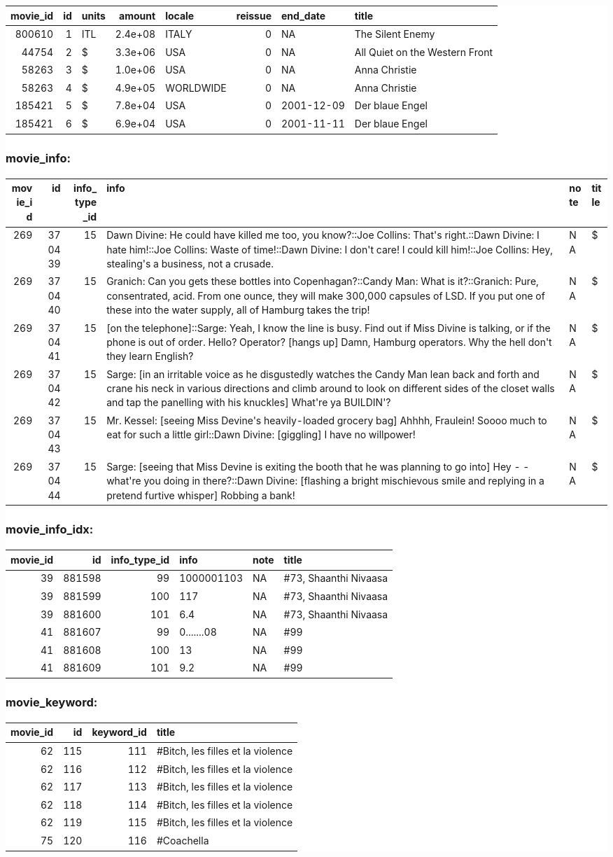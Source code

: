 
| movie_id| id|units |  amount|locale    | reissue|end_date   |title                          |
|--------:|--:|:-----|-------:|:---------|-------:|:----------|:------------------------------|
|   800610|  1|ITL   | 2.4e+08|ITALY     |       0|NA         |The Silent Enemy               |
|    44754|  2|$     | 3.3e+06|USA       |       0|NA         |All Quiet on the Western Front |
|    58263|  3|$     | 1.0e+06|USA       |       0|NA         |Anna Christie                  |
|    58263|  4|$     | 4.9e+05|WORLDWIDE |       0|NA         |Anna Christie                  |
|   185421|  5|$     | 7.8e+04|USA       |       0|2001-12-09 |Der blaue Engel                |
|   185421|  6|$     | 6.9e+04|USA       |       0|2001-11-11 |Der blaue Engel                |


### movie_info:


| movie_id|     id| info_type_id|info                                                                                                                                                                                                                                                             |note |title |
|--------:|------:|------------:|:----------------------------------------------------------------------------------------------------------------------------------------------------------------------------------------------------------------------------------------------------------------|:----|:-----|
|      269| 370439|           15|Dawn Divine: He could have killed me too, you know?::Joe Collins: That's right.::Dawn Divine: I hate him!::Joe Collins: Waste of time!::Dawn Divine: I don't care! I could kill him!::Joe Collins: Hey, stealing's a business, not a crusade.                    |NA   |$     |
|      269| 370440|           15|Granich: Can you gets these bottles into Copenhagan?::Candy Man: What is it?::Granich: Pure, consentrated, acid. From one ounce, they will make 300,000 capsules of LSD. If you put one of these into the water supply, all of Hamburg takes the trip!           |NA   |$     |
|      269| 370441|           15|[on the telephone]::Sarge: Yeah, I know the line is busy. Find out if Miss Divine is talking, or if the phone is out of order. Hello? Operator? [hangs up] Damn, Hamburg operators. Why the hell don't they learn English?                                       |NA   |$     |
|      269| 370442|           15|Sarge: [in an irritable voice as he disgustedly watches the Candy Man lean back and forth and crane his neck in various directions and climb around to look on different sides of the closet walls and tap the panelling with his knuckles] What're ya BUILDIN'? |NA   |$     |
|      269| 370443|           15|Mr. Kessel: [seeing Miss Devine's heavily-loaded grocery bag] Ahhhh, Fraulein! Soooo much to eat for such a little girl::Dawn Divine: [giggling] I have no willpower!                                                                                            |NA   |$     |
|      269| 370444|           15|Sarge: [seeing that Miss Devine is exiting the booth that he was planning to go into] Hey - - what're you doing in there?::Dawn Divine: [flashing a bright mischievous smile and replying in a pretend furtive whisper] Robbing a bank!                          |NA   |$     |


### movie_info_idx:


| movie_id|     id| info_type_id|info       |note |title                 |
|--------:|------:|------------:|:----------|:----|:---------------------|
|       39| 881598|           99|1000001103 |NA   |#73, Shaanthi Nivaasa |
|       39| 881599|          100|117        |NA   |#73, Shaanthi Nivaasa |
|       39| 881600|          101|6.4        |NA   |#73, Shaanthi Nivaasa |
|       41| 881607|           99|0.......08 |NA   |#99                   |
|       41| 881608|          100|13         |NA   |#99                   |
|       41| 881609|          101|9.2        |NA   |#99                   |


### movie_keyword:


| movie_id|  id| keyword_id|title                             |
|--------:|---:|----------:|:---------------------------------|
|       62| 115|        111|#Bitch, les filles et la violence |
|       62| 116|        112|#Bitch, les filles et la violence |
|       62| 117|        113|#Bitch, les filles et la violence |
|       62| 118|        114|#Bitch, les filles et la violence |
|       62| 119|        115|#Bitch, les filles et la violence |
|       75| 120|        116|#Coachella                        |
